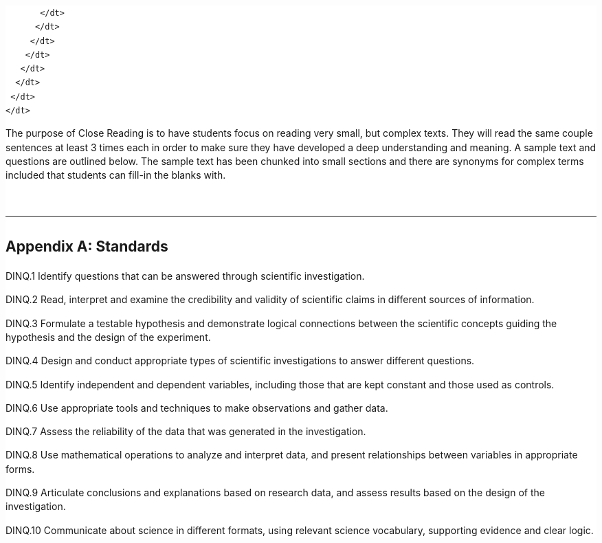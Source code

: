            </dt>
          </dt>
         </dt>
        </dt>
       </dt>
      </dt>
     </dt>
    </dt>
   </dt>
  </dl>
 </blockquote>
 <p>
  The purpose of Close Reading is to have students focus on reading very small, but complex texts. They will read the same couple sentences at least 3 times each in order to make sure they have developed a deep understanding and meaning. A sample text and questions are outlined below. The sample text has been chunked into small sections and there are synonyms for complex terms included that students can fill-in the blanks with.
 </p>
<p>
  <img alt="" src="../../../images/2014/4/14.04.07.08.jpg"/>
 </p>

<hr/>
 <h2>
  Appendix A: Standards
 </h2>
 <p>
  DINQ.1 Identify questions that can be answered through scientific investigation.
 </p>
 <p>
  DINQ.2 Read, interpret and examine the credibility and validity of scientific claims in different sources of information.
 </p>
 <p>
  DINQ.3 Formulate a testable hypothesis and demonstrate logical connections between the scientific concepts guiding the hypothesis and the design of the experiment.
 </p>
 <p>
  DINQ.4 Design and conduct appropriate types of scientific investigations to answer different questions.
 </p>
 <p>
  DINQ.5     Identify independent and dependent variables, including those that are kept constant and those used as controls.
 </p>
 <p>
  DINQ.6 Use appropriate tools and techniques to make observations and gather data.
 </p>
 <p>
  DINQ.7 Assess the reliability of the data that was generated in the investigation.
 </p>
 <p>
  DINQ.8 Use mathematical operations to analyze and interpret data, and present relationships between variables in appropriate forms.
 </p>
 <p>
  DINQ.9 Articulate conclusions and explanations based on research data, and assess results based on the design of the investigation.
 </p>
 <p>
  DINQ.10 Communicate about science in different formats, using relevant science vocabulary, supporting evidence and clear logic.
 </p>